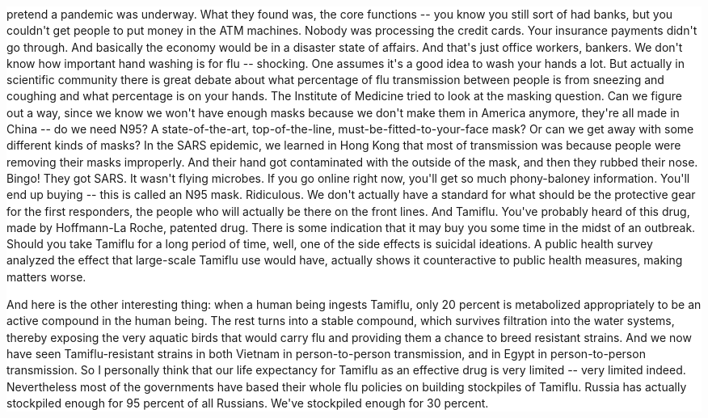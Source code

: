 pretend a pandemic was underway.
What they found was, the core functions --
you know you still sort of had banks,
but you couldn&#39;t get people to put money in the ATM machines.
Nobody was processing the credit cards.
Your insurance payments didn&#39;t go through.
And basically the economy would be in a disaster state of affairs.
And that&#39;s just office workers, bankers.
We don&#39;t know how important hand washing is for flu --
shocking. One assumes it&#39;s a good idea to wash your hands a lot.
But actually in scientific community there is great debate
about what percentage of flu transmission between people
is from sneezing and coughing
and what percentage is on your hands.
The Institute of Medicine tried to look at the masking question.
Can we figure out a way, since we know we won&#39;t have enough masks
because we don&#39;t make them in America anymore,
they&#39;re all made in China --
do we need N95? A state-of-the-art, top-of-the-line,
must-be-fitted-to-your-face mask?
Or can we get away with some different kinds of masks?
In the SARS epidemic, we learned in Hong Kong
that most of transmission was because
people were removing their masks improperly.
And their hand got contaminated with the outside of the mask,
and then they rubbed their nose. Bingo! They got SARS.
It wasn&#39;t flying microbes.
If you go online right now, you&#39;ll get so much phony-baloney information.
You&#39;ll end up buying -- this is called an N95 mask. Ridiculous.
We don&#39;t actually have a standard
for what should be the protective gear for the first responders,
the people who will actually be there on the front lines.
And Tamiflu. You&#39;ve probably heard of this drug,
made by Hoffmann-La Roche, patented drug.
There is some indication
that it may buy you some time in the midst of an outbreak.
Should you take Tamiflu for a long period of time,
well, one of the side effects is suicidal ideations.
A public health survey analyzed the effect
that large-scale Tamiflu use would have,
actually shows it counteractive
to public health measures, making matters worse.

And here is the other interesting thing:
when a human being ingests Tamiflu, only 20 percent
is metabolized appropriately
to be an active compound in the human being.
The rest turns into a stable compound,
which survives filtration into the water systems,
thereby exposing the very aquatic birds that would carry flu
and providing them a chance
to breed resistant strains.
And we now have seen Tamiflu-resistant strains
in both Vietnam in person-to-person transmission,
and in Egypt in person-to-person transmission.
So I personally think that our life expectancy
for Tamiflu as an effective drug
is very limited -- very limited indeed.
Nevertheless most of the governments
have based their whole flu policies
on building stockpiles of Tamiflu.
Russia has actually stockpiled enough
for 95 percent of all Russians.
We&#39;ve stockpiled enough for 30 percent.